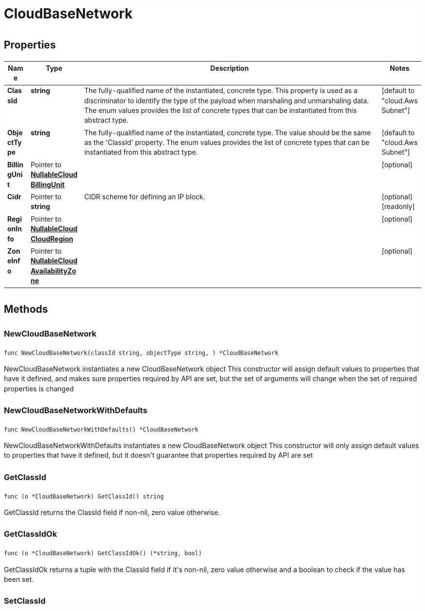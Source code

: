 # CloudBaseNetwork

## Properties

Name | Type | Description | Notes
------------ | ------------- | ------------- | -------------
**ClassId** | **string** | The fully-qualified name of the instantiated, concrete type. This property is used as a discriminator to identify the type of the payload when marshaling and unmarshaling data. The enum values provides the list of concrete types that can be instantiated from this abstract type. | [default to "cloud.AwsSubnet"]
**ObjectType** | **string** | The fully-qualified name of the instantiated, concrete type. The value should be the same as the &#39;ClassId&#39; property. The enum values provides the list of concrete types that can be instantiated from this abstract type. | [default to "cloud.AwsSubnet"]
**BillingUnit** | Pointer to [**NullableCloudBillingUnit**](cloud.BillingUnit.md) |  | [optional] 
**Cidr** | Pointer to **string** | CIDR scheme for defining an IP block. | [optional] [readonly] 
**RegionInfo** | Pointer to [**NullableCloudCloudRegion**](cloud.CloudRegion.md) |  | [optional] 
**ZoneInfo** | Pointer to [**NullableCloudAvailabilityZone**](cloud.AvailabilityZone.md) |  | [optional] 

## Methods

### NewCloudBaseNetwork

`func NewCloudBaseNetwork(classId string, objectType string, ) *CloudBaseNetwork`

NewCloudBaseNetwork instantiates a new CloudBaseNetwork object
This constructor will assign default values to properties that have it defined,
and makes sure properties required by API are set, but the set of arguments
will change when the set of required properties is changed

### NewCloudBaseNetworkWithDefaults

`func NewCloudBaseNetworkWithDefaults() *CloudBaseNetwork`

NewCloudBaseNetworkWithDefaults instantiates a new CloudBaseNetwork object
This constructor will only assign default values to properties that have it defined,
but it doesn't guarantee that properties required by API are set

### GetClassId

`func (o *CloudBaseNetwork) GetClassId() string`

GetClassId returns the ClassId field if non-nil, zero value otherwise.

### GetClassIdOk

`func (o *CloudBaseNetwork) GetClassIdOk() (*string, bool)`

GetClassIdOk returns a tuple with the ClassId field if it's non-nil, zero value otherwise
and a boolean to check if the value has been set.

### SetClassId

